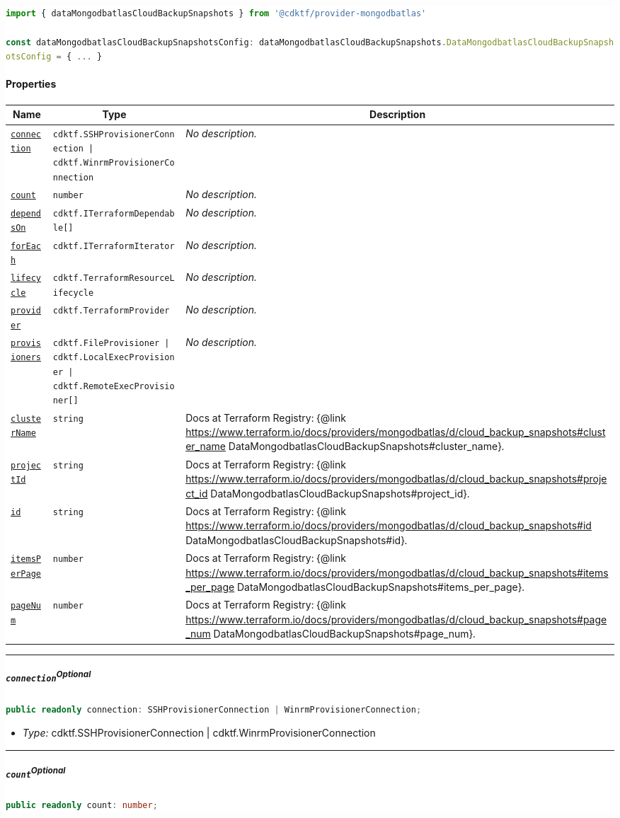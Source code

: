 ```typescript
import { dataMongodbatlasCloudBackupSnapshots } from '@cdktf/provider-mongodbatlas'

const dataMongodbatlasCloudBackupSnapshotsConfig: dataMongodbatlasCloudBackupSnapshots.DataMongodbatlasCloudBackupSnapshotsConfig = { ... }
```

#### Properties <a name="Properties" id="Properties"></a>

| **Name** | **Type** | **Description** |
| --- | --- | --- |
| <code><a href="#@cdktf/provider-mongodbatlas.dataMongodbatlasCloudBackupSnapshots.DataMongodbatlasCloudBackupSnapshotsConfig.property.connection">connection</a></code> | <code>cdktf.SSHProvisionerConnection \| cdktf.WinrmProvisionerConnection</code> | *No description.* |
| <code><a href="#@cdktf/provider-mongodbatlas.dataMongodbatlasCloudBackupSnapshots.DataMongodbatlasCloudBackupSnapshotsConfig.property.count">count</a></code> | <code>number</code> | *No description.* |
| <code><a href="#@cdktf/provider-mongodbatlas.dataMongodbatlasCloudBackupSnapshots.DataMongodbatlasCloudBackupSnapshotsConfig.property.dependsOn">dependsOn</a></code> | <code>cdktf.ITerraformDependable[]</code> | *No description.* |
| <code><a href="#@cdktf/provider-mongodbatlas.dataMongodbatlasCloudBackupSnapshots.DataMongodbatlasCloudBackupSnapshotsConfig.property.forEach">forEach</a></code> | <code>cdktf.ITerraformIterator</code> | *No description.* |
| <code><a href="#@cdktf/provider-mongodbatlas.dataMongodbatlasCloudBackupSnapshots.DataMongodbatlasCloudBackupSnapshotsConfig.property.lifecycle">lifecycle</a></code> | <code>cdktf.TerraformResourceLifecycle</code> | *No description.* |
| <code><a href="#@cdktf/provider-mongodbatlas.dataMongodbatlasCloudBackupSnapshots.DataMongodbatlasCloudBackupSnapshotsConfig.property.provider">provider</a></code> | <code>cdktf.TerraformProvider</code> | *No description.* |
| <code><a href="#@cdktf/provider-mongodbatlas.dataMongodbatlasCloudBackupSnapshots.DataMongodbatlasCloudBackupSnapshotsConfig.property.provisioners">provisioners</a></code> | <code>cdktf.FileProvisioner \| cdktf.LocalExecProvisioner \| cdktf.RemoteExecProvisioner[]</code> | *No description.* |
| <code><a href="#@cdktf/provider-mongodbatlas.dataMongodbatlasCloudBackupSnapshots.DataMongodbatlasCloudBackupSnapshotsConfig.property.clusterName">clusterName</a></code> | <code>string</code> | Docs at Terraform Registry: {@link https://www.terraform.io/docs/providers/mongodbatlas/d/cloud_backup_snapshots#cluster_name DataMongodbatlasCloudBackupSnapshots#cluster_name}. |
| <code><a href="#@cdktf/provider-mongodbatlas.dataMongodbatlasCloudBackupSnapshots.DataMongodbatlasCloudBackupSnapshotsConfig.property.projectId">projectId</a></code> | <code>string</code> | Docs at Terraform Registry: {@link https://www.terraform.io/docs/providers/mongodbatlas/d/cloud_backup_snapshots#project_id DataMongodbatlasCloudBackupSnapshots#project_id}. |
| <code><a href="#@cdktf/provider-mongodbatlas.dataMongodbatlasCloudBackupSnapshots.DataMongodbatlasCloudBackupSnapshotsConfig.property.id">id</a></code> | <code>string</code> | Docs at Terraform Registry: {@link https://www.terraform.io/docs/providers/mongodbatlas/d/cloud_backup_snapshots#id DataMongodbatlasCloudBackupSnapshots#id}. |
| <code><a href="#@cdktf/provider-mongodbatlas.dataMongodbatlasCloudBackupSnapshots.DataMongodbatlasCloudBackupSnapshotsConfig.property.itemsPerPage">itemsPerPage</a></code> | <code>number</code> | Docs at Terraform Registry: {@link https://www.terraform.io/docs/providers/mongodbatlas/d/cloud_backup_snapshots#items_per_page DataMongodbatlasCloudBackupSnapshots#items_per_page}. |
| <code><a href="#@cdktf/provider-mongodbatlas.dataMongodbatlasCloudBackupSnapshots.DataMongodbatlasCloudBackupSnapshotsConfig.property.pageNum">pageNum</a></code> | <code>number</code> | Docs at Terraform Registry: {@link https://www.terraform.io/docs/providers/mongodbatlas/d/cloud_backup_snapshots#page_num DataMongodbatlasCloudBackupSnapshots#page_num}. |

---

##### `connection`<sup>Optional</sup> <a name="connection" id="@cdktf/provider-mongodbatlas.dataMongodbatlasCloudBackupSnapshots.DataMongodbatlasCloudBackupSnapshotsConfig.property.connection"></a>

```typescript
public readonly connection: SSHProvisionerConnection | WinrmProvisionerConnection;
```

- *Type:* cdktf.SSHProvisionerConnection | cdktf.WinrmProvisionerConnection

---

##### `count`<sup>Optional</sup> <a name="count" id="@cdktf/provider-mongodbatlas.dataMongodbatlasCloudBackupSnapshots.DataMongodbatlasCloudBackupSnapshotsConfig.property.count"></a>

```typescript
public readonly count: number;
```
